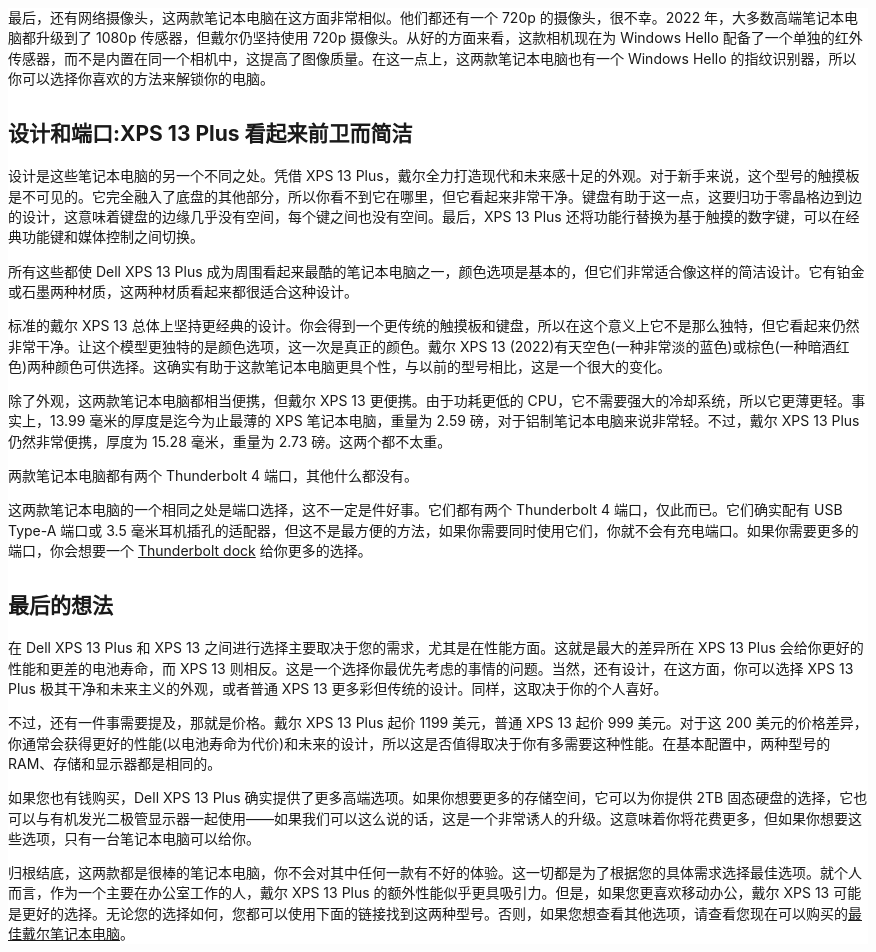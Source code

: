 最后，还有网络摄像头，这两款笔记本电脑在这方面非常相似。他们都还有一个 720p 的摄像头，很不幸。2022 年，大多数高端笔记本电脑都升级到了 1080p 传感器，但戴尔仍坚持使用 720p 摄像头。从好的方面来看，这款相机现在为 Windows Hello 配备了一个单独的红外传感器，而不是内置在同一个相机中，这提高了图像质量。在这一点上，这两款笔记本电脑也有一个 Windows Hello 的指纹识别器，所以你可以选择你喜欢的方法来解锁你的电脑。

## 设计和端口:XPS 13 Plus 看起来前卫而简洁

设计是这些笔记本电脑的另一个不同之处。凭借 XPS 13 Plus，戴尔全力打造现代和未来感十足的外观。对于新手来说，这个型号的触摸板是不可见的。它完全融入了底盘的其他部分，所以你看不到它在哪里，但它看起来非常干净。键盘有助于这一点，这要归功于零晶格边到边的设计，这意味着键盘的边缘几乎没有空间，每个键之间也没有空间。最后，XPS 13 Plus 还将功能行替换为基于触摸的数字键，可以在经典功能键和媒体控制之间切换。

所有这些都使 Dell XPS 13 Plus 成为周围看起来最酷的笔记本电脑之一，颜色选项是基本的，但它们非常适合像这样的简洁设计。它有铂金或石墨两种材质，这两种材质看起来都很适合这种设计。

标准的戴尔 XPS 13 总体上坚持更经典的设计。你会得到一个更传统的触摸板和键盘，所以在这个意义上它不是那么独特，但它看起来仍然非常干净。让这个模型更独特的是颜色选项，这一次是真正的颜色。戴尔 XPS 13 (2022)有天空色(一种非常淡的蓝色)或棕色(一种暗酒红色)两种颜色可供选择。这确实有助于这款笔记本电脑更具个性，与以前的型号相比，这是一个很大的变化。

除了外观，这两款笔记本电脑都相当便携，但戴尔 XPS 13 更便携。由于功耗更低的 CPU，它不需要强大的冷却系统，所以它更薄更轻。事实上，13.99 毫米的厚度是迄今为止最薄的 XPS 笔记本电脑，重量为 2.59 磅，对于铝制笔记本电脑来说非常轻。不过，戴尔 XPS 13 Plus 仍然非常便携，厚度为 15.28 毫米，重量为 2.73 磅。这两个都不太重。

两款笔记本电脑都有两个 Thunderbolt 4 端口，其他什么都没有。

这两款笔记本电脑的一个相同之处是端口选择，这不一定是件好事。它们都有两个 Thunderbolt 4 端口，仅此而已。它们确实配有 USB Type-A 端口或 3.5 毫米耳机插孔的适配器，但这不是最方便的方法，如果你需要同时使用它们，你就不会有充电端口。如果你需要更多的端口，你会想要一个 [Thunderbolt dock](https://www.xda-developers.com/best-thunderbolt-docks/) 给你更多的选择。

## 最后的想法

在 Dell XPS 13 Plus 和 XPS 13 之间进行选择主要取决于您的需求，尤其是在性能方面。这就是最大的差异所在 XPS 13 Plus 会给你更好的性能和更差的电池寿命，而 XPS 13 则相反。这是一个选择你最优先考虑的事情的问题。当然，还有设计，在这方面，你可以选择 XPS 13 Plus 极其干净和未来主义的外观，或者普通 XPS 13 更多彩但传统的设计。同样，这取决于你的个人喜好。

不过，还有一件事需要提及，那就是价格。戴尔 XPS 13 Plus 起价 1199 美元，普通 XPS 13 起价 999 美元。对于这 200 美元的价格差异，你通常会获得更好的性能(以电池寿命为代价)和未来的设计，所以这是否值得取决于你有多需要这种性能。在基本配置中，两种型号的 RAM、存储和显示器都是相同的。

如果您也有钱购买，Dell XPS 13 Plus 确实提供了更多高端选项。如果你想要更多的存储空间，它可以为你提供 2TB 固态硬盘的选择，它也可以与有机发光二极管显示器一起使用——如果我们可以这么说的话，这是一个非常诱人的升级。这意味着你将花费更多，但如果你想要这些选项，只有一台笔记本电脑可以给你。

归根结底，这两款都是很棒的笔记本电脑，你不会对其中任何一款有不好的体验。这一切都是为了根据您的具体需求选择最佳选项。就个人而言，作为一个主要在办公室工作的人，戴尔 XPS 13 Plus 的额外性能似乎更具吸引力。但是，如果您更喜欢移动办公，戴尔 XPS 13 可能是更好的选择。无论您的选择如何，您都可以使用下面的链接找到这两种型号。否则，如果您想查看其他选项，请查看您现在可以购买的[最佳戴尔笔记本电脑](https://www.xda-developers.com/best-dell-laptops/)。
